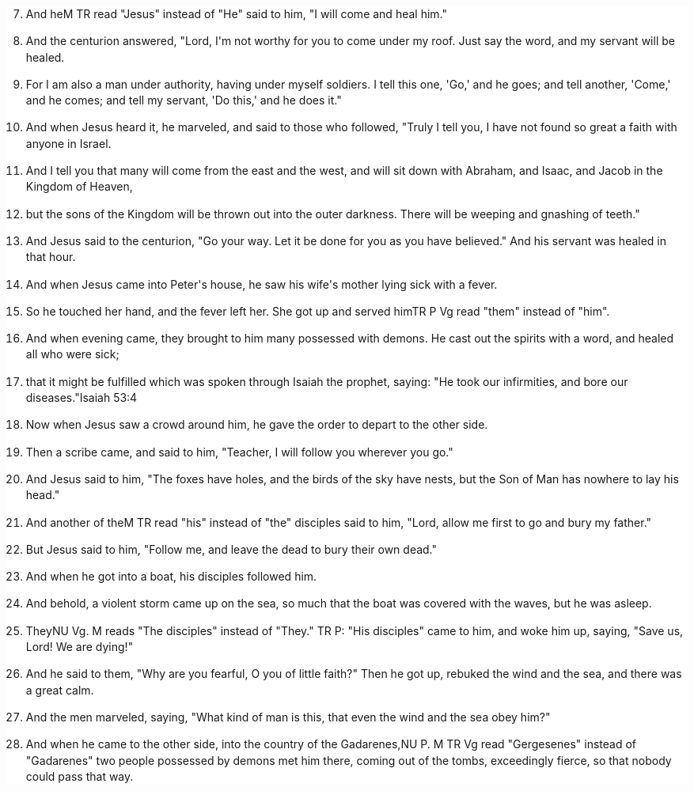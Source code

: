 7. And heM TR read "Jesus" instead of "He" said to him, "I will come and heal him." 

8. And the centurion answered, "Lord, I'm not worthy for you to come under my roof. Just say the word, and my servant will be healed.

9. For I am also a man under authority, having under myself soldiers. I tell this one, 'Go,' and he goes; and tell another, 'Come,' and he comes; and tell my servant, 'Do this,' and he does it." 

10. And when Jesus heard it, he marveled, and said to those who followed, "Truly I tell you, I have not found so great a faith with anyone in Israel.

11. And I tell you that many will come from the east and the west, and will sit down with Abraham, and Isaac, and Jacob in the Kingdom of Heaven,

12. but the sons of the Kingdom will be thrown out into the outer darkness. There will be weeping and gnashing of teeth."

13. And Jesus said to the centurion, "Go your way. Let it be done for you as you have believed." And his servant was healed in that hour. 

14. And when Jesus came into Peter's house, he saw his wife's mother lying sick with a fever.

15. So he touched her hand, and the fever left her. She got up and served himTR P Vg read "them" instead of "him".

16. And when evening came, they brought to him many possessed with demons. He cast out the spirits with a word, and healed all who were sick;

17. that it might be fulfilled which was spoken through Isaiah the prophet, saying: "He took our infirmities, and bore our diseases."Isaiah 53:4

18. Now when Jesus saw a crowd around him, he gave the order to depart to the other side. 

19. Then a scribe came, and said to him, "Teacher, I will follow you wherever you go." 

20. And Jesus said to him, "The foxes have holes, and the birds of the sky have nests, but the Son of Man has nowhere to lay his head." 

21. And another of theM TR read "his" instead of "the" disciples said to him, "Lord, allow me first to go and bury my father." 

22. But Jesus said to him, "Follow me, and leave the dead to bury their own dead." 

23. And when he got into a boat, his disciples followed him.

24. And behold, a violent storm came up on the sea, so much that the boat was covered with the waves, but he was asleep.

25. TheyNU Vg. M reads "The disciples" instead of "They." TR P: "His disciples" came to him, and woke him up, saying, "Save us, Lord! We are dying!" 

26. And he said to them, "Why are you fearful, O you of little faith?" Then he got up, rebuked the wind and the sea, and there was a great calm. 

27. And the men marveled, saying, "What kind of man is this, that even the wind and the sea obey him?" 

28. And when he came to the other side, into the country of the Gadarenes,NU P. M TR Vg read "Gergesenes" instead of "Gadarenes" two people possessed by demons met him there, coming out of the tombs, exceedingly fierce, so that nobody could pass that way.
